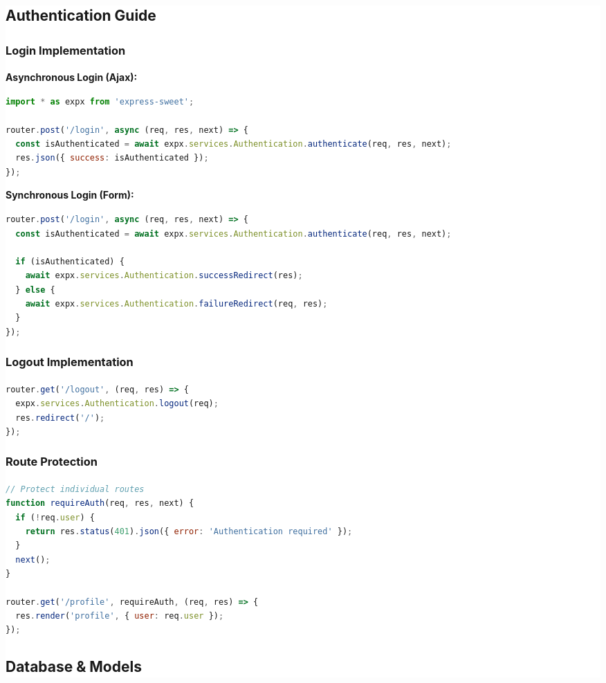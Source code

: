 ## Authentication Guide

### Login Implementation

**Asynchronous Login (Ajax):**
```js
import * as expx from 'express-sweet';

router.post('/login', async (req, res, next) => {
  const isAuthenticated = await expx.services.Authentication.authenticate(req, res, next);
  res.json({ success: isAuthenticated });
});
```

**Synchronous Login (Form):**
```js
router.post('/login', async (req, res, next) => {
  const isAuthenticated = await expx.services.Authentication.authenticate(req, res, next);
  
  if (isAuthenticated) {
    await expx.services.Authentication.successRedirect(res);
  } else {
    await expx.services.Authentication.failureRedirect(req, res);
  }
});
```

### Logout Implementation

```js
router.get('/logout', (req, res) => {
  expx.services.Authentication.logout(req);
  res.redirect('/');
});
```

### Route Protection

```js
// Protect individual routes
function requireAuth(req, res, next) {
  if (!req.user) {
    return res.status(401).json({ error: 'Authentication required' });
  }
  next();
}

router.get('/profile', requireAuth, (req, res) => {
  res.render('profile', { user: req.user });
});
```

## Database & Models
